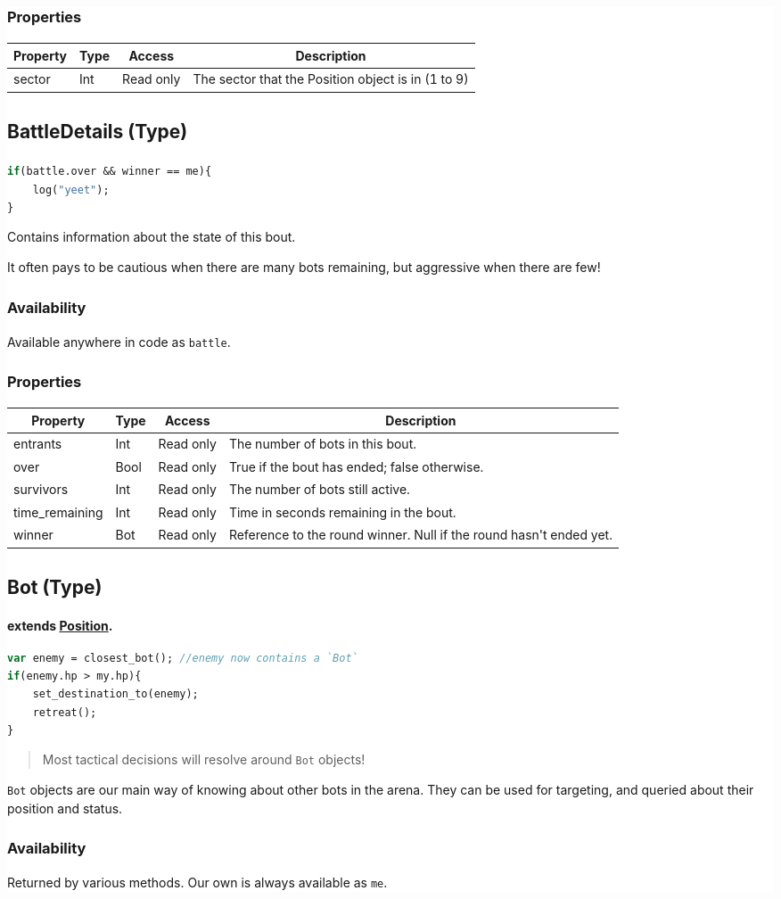 
### Properties
Property       |Type        |Access    |Description
---------------|------------|----------|--------------------------------------------------
sector         |Int         |Read only |The sector that the Position object is in (1 to 9)


## BattleDetails (Type)

```haxe
if(battle.over && winner == me){
	log("yeet");
}
```

Contains information about the state of this bout.

<aside class="success">
It often pays to be cautious when there are many bots remaining, but aggressive when there are few!
</aside>

### Availability
Available anywhere in code as `battle`.

### Properties

Property       |Type        |Access    |Description
---------------|------------|----------|--------------------------------------------
entrants       |Int         |Read only |The number of bots in this bout.
over           |Bool        |Read only |True if the bout has ended; false otherwise.
survivors      |Int         |Read only |The number of bots still active.
time_remaining |Int         |Read only |Time in seconds remaining in the bout.
winner         |Bot         |Read only |Reference to the round winner. Null if the round hasn't ended yet.


## Bot (Type)

**extends [Position](#position-type).**

```haxe
var enemy = closest_bot(); //enemy now contains a `Bot`
if(enemy.hp > my.hp){
	set_destination_to(enemy);
	retreat();
}
```
>Most tactical decisions will resolve around `Bot` objects!

`Bot` objects are our main way of knowing about other bots in the arena. They can be used for targeting, and queried about their position and status.

### Availability
Returned by various methods. Our own is always available as `me`.
